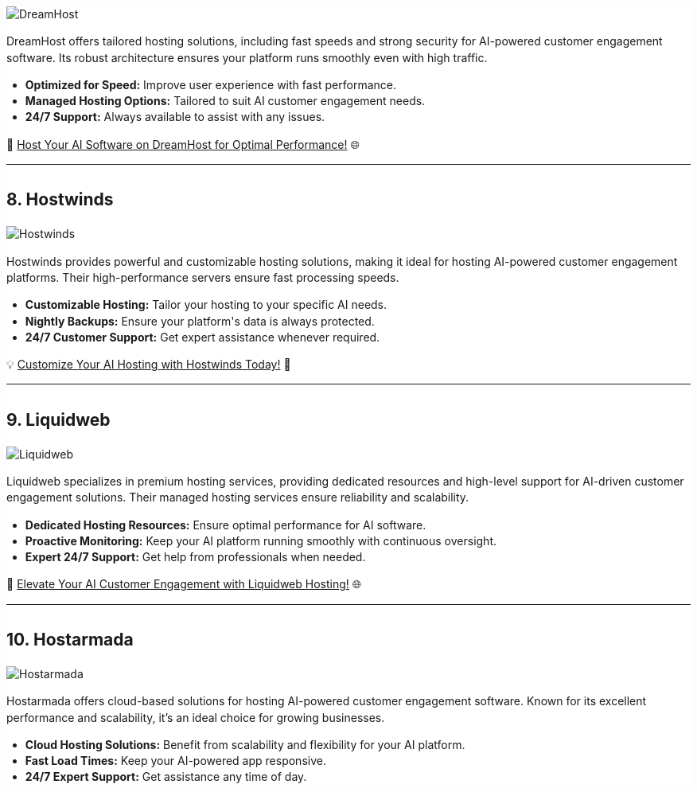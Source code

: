 ![DreamHost](https://i.imgur.com/rXIg8ip.jpeg "Dreamhost Hosting")

DreamHost offers tailored hosting solutions, including fast speeds and strong security for AI-powered customer engagement software. Its robust architecture ensures your platform runs smoothly even with high traffic.

- **Optimized for Speed:** Improve user experience with fast performance.
- **Managed Hosting Options:** Tailored to suit AI customer engagement needs.
- **24/7 Support:** Always available to assist with any issues.

🚀 [Host Your AI Software on DreamHost for Optimal Performance!](https://snipitx.com/dreamhost-jy) 🌐

---

## 8. Hostwinds

![Hostwinds](https://i.imgur.com/53aSNXx.jpeg "Hostwinds Hosting")

Hostwinds provides powerful and customizable hosting solutions, making it ideal for hosting AI-powered customer engagement platforms. Their high-performance servers ensure fast processing speeds.

- **Customizable Hosting:** Tailor your hosting to your specific AI needs.
- **Nightly Backups:** Ensure your platform's data is always protected.
- **24/7 Customer Support:** Get expert assistance whenever required.

💡 [Customize Your AI Hosting with Hostwinds Today!](https://snipitx.com/hostwinds-jy) 🚀

---

## 9. Liquidweb

![Liquidweb](https://i.imgur.com/4IvT9SC.jpeg "Liquidweb Hosting")

Liquidweb specializes in premium hosting services, providing dedicated resources and high-level support for AI-driven customer engagement solutions. Their managed hosting services ensure reliability and scalability.

- **Dedicated Hosting Resources:** Ensure optimal performance for AI software.
- **Proactive Monitoring:** Keep your AI platform running smoothly with continuous oversight.
- **Expert 24/7 Support:** Get help from professionals when needed.

🚀 [Elevate Your AI Customer Engagement with Liquidweb Hosting!](https://snipitx.com/liquidweb-jy) 🌐

---

## 10. Hostarmada

![Hostarmada](https://i.imgur.com/KFbdf3o.jpeg "Hostarmada Hosting")

Hostarmada offers cloud-based solutions for hosting AI-powered customer engagement software. Known for its excellent performance and scalability, it’s an ideal choice for growing businesses.

- **Cloud Hosting Solutions:** Benefit from scalability and flexibility for your AI platform.
- **Fast Load Times:** Keep your AI-powered app responsive.
- **24/7 Expert Support:** Get assistance any time of day.
